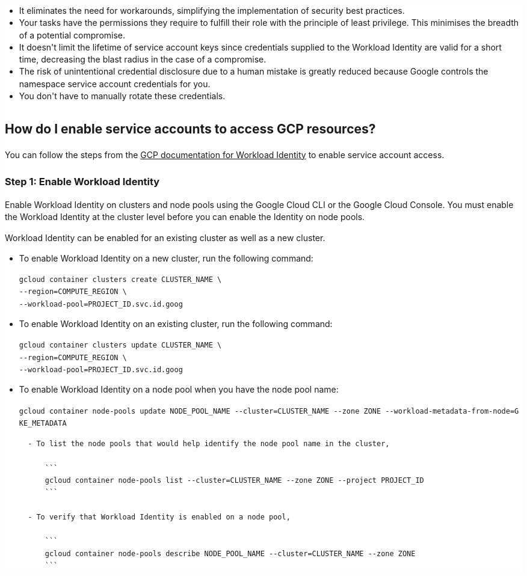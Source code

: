 * It eliminates the need for workarounds, simplifying the implementation of security best practices.
* Your tasks have the permissions they require to fulfill their role with the principle of least privilege. This minimises the breadth of a potential compromise.
* It doesn't limit the lifetime of service account keys since credentials supplied to the Workload Identity are valid for a short time, decreasing the blast radius in the case of a compromise.
* The risk of unintentional credential disclosure due to a human mistake is greatly reduced because Google controls the namespace service account credentials for you.
* You don't have to manually rotate these credentials.

## How do I enable service accounts to access GCP resources?

You can follow the steps from the [GCP documentation for Workload Identity](https://cloud.google.com/kubernetes-engine/docs/how-to/workload-identity) to enable service account access.

### Step 1: Enable Workload Identity
Enable Workload Identity on clusters and node pools using the Google Cloud CLI or the Google Cloud Console. You must enable the Workload Identity at the cluster level before you can enable the Identity on node pools.

Workload Identity can be enabled for an existing cluster as well as a new cluster.

* To enable Workload Identity on a new cluster, run the following command:

    ```
    gcloud container clusters create CLUSTER_NAME \
    --region=COMPUTE_REGION \
    --workload-pool=PROJECT_ID.svc.id.goog
    ```

* To enable Workload Identity on an existing cluster, run the following command:

    ```
    gcloud container clusters update CLUSTER_NAME \
    --region=COMPUTE_REGION \
    --workload-pool=PROJECT_ID.svc.id.goog
    ```

* To enable Workload Identity on a node pool when you have the node pool name:

    ```
    gcloud container node-pools update NODE_POOL_NAME --cluster=CLUSTER_NAME --zone ZONE --workload-metadata-from-node=GKE_METADATA
    ```
    
        - To list the node pools that would help identify the node pool name in the cluster,
        
            ```
            gcloud container node-pools list --cluster=CLUSTER_NAME --zone ZONE --project PROJECT_ID
            ```
    
        - To verify that Workload Identity is enabled on a node pool, 

            ```
            gcloud container node-pools describe NODE_POOL_NAME --cluster=CLUSTER_NAME --zone ZONE
            ```
